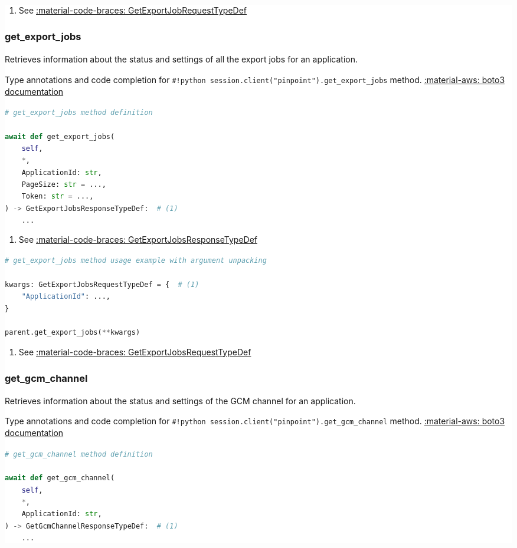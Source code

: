 1. See [:material-code-braces: GetExportJobRequestTypeDef](./type_defs.md#getexportjobrequesttypedef)

### get\_export\_jobs

Retrieves information about the status and settings of all the export jobs for
an application.

Type annotations and code completion for `#!python session.client("pinpoint").get_export_jobs` method.
[:material-aws: boto3 documentation](https://boto3.amazonaws.com/v1/documentation/api/latest/reference/services/pinpoint.html#Pinpoint.Client)

```python
# get_export_jobs method definition

await def get_export_jobs(
    self,
    *,
    ApplicationId: str,
    PageSize: str = ...,
    Token: str = ...,
) -> GetExportJobsResponseTypeDef:  # (1)
    ...
```

1. See [:material-code-braces: GetExportJobsResponseTypeDef](./type_defs.md#getexportjobsresponsetypedef)


```python
# get_export_jobs method usage example with argument unpacking

kwargs: GetExportJobsRequestTypeDef = {  # (1)
    "ApplicationId": ...,
}

parent.get_export_jobs(**kwargs)
```

1. See [:material-code-braces: GetExportJobsRequestTypeDef](./type_defs.md#getexportjobsrequesttypedef)

### get\_gcm\_channel

Retrieves information about the status and settings of the GCM channel for an
application.

Type annotations and code completion for `#!python session.client("pinpoint").get_gcm_channel` method.
[:material-aws: boto3 documentation](https://boto3.amazonaws.com/v1/documentation/api/latest/reference/services/pinpoint.html#Pinpoint.Client)

```python
# get_gcm_channel method definition

await def get_gcm_channel(
    self,
    *,
    ApplicationId: str,
) -> GetGcmChannelResponseTypeDef:  # (1)
    ...
```
